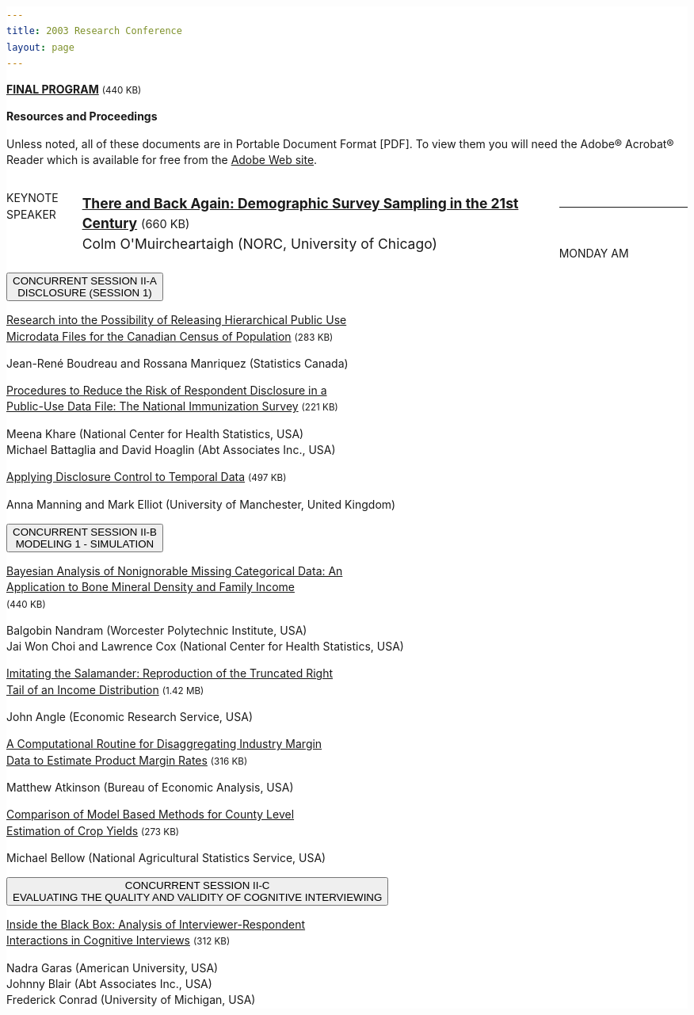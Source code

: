 ```yaml
---
title: 2003 Research Conference
layout: page
---
```

<p style="width:50%"><a href="../assets/docs/construction.pdf" target="_blank"><strong>FINAL PROGRAM</strong></a>  <small> (440 KB)</small></p>
<p><strong>Resources and Proceedings</strong></p>
<p>Unless noted, all of these documents  are in Portable Document Format [PDF]. To view them you will need the Adobe&reg;  Acrobat&reg; Reader which is available for free from the <a href="http://www.adobe.com/">Adobe Web site</a>.</p>

<p style="float:left; padding-right: 30px;" class="larger">KEYNOTE<br>
SPEAKER</p>
<p style="float:left; font-size:125%;width:70%;"><a href="../assets/docs/2003FCSM_keynotespeaker.pdf" target="_blank"><strong>There and Back Again:  Demographic Survey Sampling in the 21st Century</strong></a>  <small>(660 KB)</small><br>
Colm O'Muircheartaigh (NORC, University of Chicago)</p><br>
<hr>
<p><br class="clear"></p>
<p class="date"><a name="MondayAM"></a>MONDAY AM</p>
<p class="larger"><button type="button" class="collapsible">CONCURRENT SESSION II-A<br>
	DISCLOSURE (SESSION 1)</button></p>
<p style="width:50%"><a href="../assets/docs/2003FCSM_Manriquez-Boudreau.pdf" target="_blank"> Research into the Possibility of Releasing Hierarchical Public Use Microdata Files for the Canadian Census of Population</a>  <small> (283 KB)</small></p>
<p class="indent">Jean-Ren&eacute; Boudreau and Rossana Manriquez (Statistics Canada)</p>
<p style="width:50%"><a href="../assets/docs/2003FCSM_Khare.pdf" target="_blank">Procedures to Reduce the Risk of Respondent Disclosure in a Public-Use Data File: The National Immunization Survey</a>  <small> (221 KB)</small></p>
<p class="indent">Meena Khare (National Center for Health Statistics, USA)<br>
Michael Battaglia and David Hoaglin (Abt Associates Inc., USA)</p>
<p style="width:50%"><a href="../assets/docs/2003FCSM_ManningElliot.pdf" target="_blank">Applying Disclosure Control to Temporal Data</a>  <small> (497 KB)</small></p>
<p class="indent">Anna Manning and Mark Elliot (University of Manchester, United Kingdom)</p>
<p class="larger"><button type="button" class="collapsible">CONCURRENT SESSION II-B<br>
MODELING 1 - SIMULATION</button></p>
<p style="width:50%"><a href="../assets/docs/construction.pdf" target="_blank">Bayesian Analysis of Nonignorable Missing Categorical Data: An Application to Bone Mineral Density and Family Income</a><br>  <small> (440 KB)</small></p>
<p class="indent">Balgobin Nandram (Worcester Polytechnic Institute, USA)<br>
Jai Won Choi and Lawrence Cox (National Center for Health Statistics, USA)</p>
<p style="width:50%"><a href="../assets/docs/2003FCSM_Angle.pdf" target="_blank">Imitating the Salamander: Reproduction of the Truncated Right Tail of an Income Distribution</a>  <small> (1.42 MB)</small></p>
<p class="indent">John Angle (Economic Research Service, USA)</p>
<p style="width:50%"><a href="../assets/docs/2003FCSM_Atkinson.pdf" target="_blank">A Computational Routine for Disaggregating Industry Margin Data to Estimate Product Margin Rates</a>  <small> (316 KB)</small></p>
<p class="indent">Matthew Atkinson (Bureau of Economic Analysis, USA)</p>
<p style="width:50%"><a href="../assets/docs/2003FCSM_Bellow.pdf" target="_blank">Comparison of Model Based Methods for County Level Estimation of Crop Yields</a>  <small> (273 KB)</small> </p>
<p class="indent">Michael Bellow (National Agricultural Statistics Service, USA)</p>
<p class="larger"><button type="button" class="collapsible">CONCURRENT SESSION II-C<br>
EVALUATING THE QUALITY AND VALIDITY OF COGNITIVE INTERVIEWING</button></p>
<p style="width:50%"><a href="../assets/docs/2003FCSM_GarasBlairConrad.pdf" target="_blank">Inside the Black Box: Analysis of Interviewer-Respondent Interactions  in Cognitive Interviews</a>  <small> (312 KB)</small></p>
<p class="indent">Nadra Garas (American University, USA)<br>
Johnny Blair (Abt Associates Inc., USA)<br>
Frederick Conrad (University of Michigan, USA)</p>